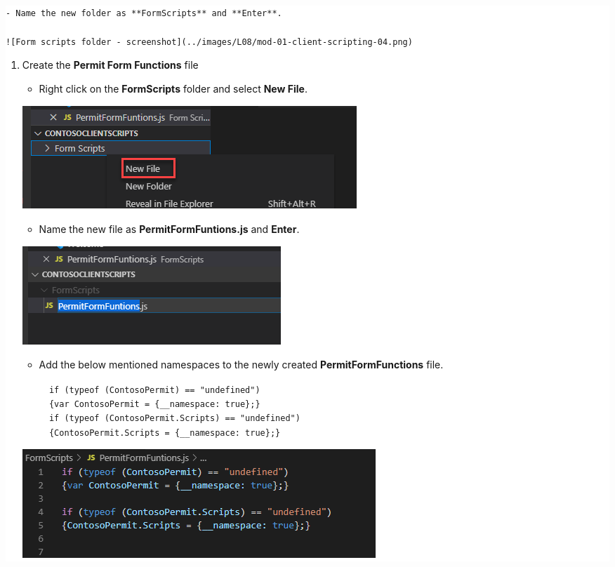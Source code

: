	- Name the new folder as **FormScripts** and **Enter**.

    ![Form scripts folder - screenshot](../images/L08/mod-01-client-scripting-04.png)

1. Create the **Permit Form Functions** file

	- Right click on the **FormScripts** folder and select **New File**.

    ![New file - screenshot](../images/L08/mod-01-client-scripting-05.png)

	- Name the new file as **PermitFormFuntions.js** and **Enter**.

    ![permit form functions JavaScript file - screenshot](../images/L08/mod-01-client-scripting-06.png)

	- Add the below mentioned namespaces to the newly created **PermitFormFunctions** file.

            if (typeof (ContosoPermit) == "undefined")
            {var ContosoPermit = {__namespace: true};}
            if (typeof (ContosoPermit.Scripts) == "undefined")
            {ContosoPermit.Scripts = {__namespace: true};}

     ![Namespaces - screenshot](../images/L08/mod-01-client-scripting-07.png)
